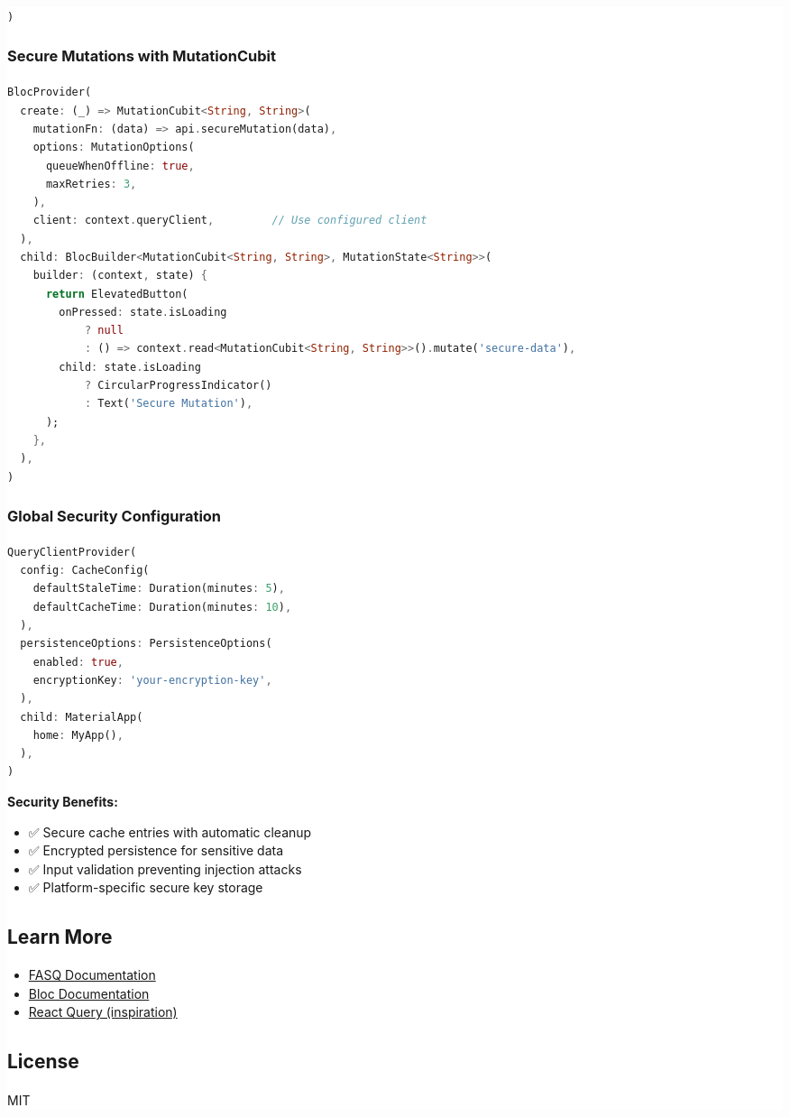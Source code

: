 ```dart
)
```

### Secure Mutations with MutationCubit

```dart
BlocProvider(
  create: (_) => MutationCubit<String, String>(
    mutationFn: (data) => api.secureMutation(data),
    options: MutationOptions(
      queueWhenOffline: true,
      maxRetries: 3,
    ),
    client: context.queryClient,         // Use configured client
  ),
  child: BlocBuilder<MutationCubit<String, String>, MutationState<String>>(
    builder: (context, state) {
      return ElevatedButton(
        onPressed: state.isLoading
            ? null
            : () => context.read<MutationCubit<String, String>>().mutate('secure-data'),
        child: state.isLoading
            ? CircularProgressIndicator()
            : Text('Secure Mutation'),
      );
    },
  ),
)
```

### Global Security Configuration

```dart
QueryClientProvider(
  config: CacheConfig(
    defaultStaleTime: Duration(minutes: 5),
    defaultCacheTime: Duration(minutes: 10),
  ),
  persistenceOptions: PersistenceOptions(
    enabled: true,
    encryptionKey: 'your-encryption-key',
  ),
  child: MaterialApp(
    home: MyApp(),
  ),
)
```

**Security Benefits:**
- ✅ Secure cache entries with automatic cleanup
- ✅ Encrypted persistence for sensitive data
- ✅ Input validation preventing injection attacks
- ✅ Platform-specific secure key storage

## Learn More

- [FASQ Documentation](../fasq/README.md)
- [Bloc Documentation](https://bloclibrary.dev)
- [React Query (inspiration)](https://tanstack.com/query/latest)

## License

MIT
